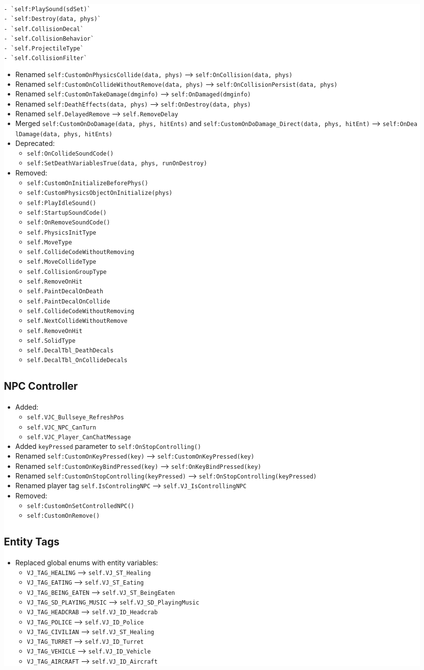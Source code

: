     - `self:PlaySound(sdSet)`
    - `self:Destroy(data, phys)`
    - `self.CollisionDecal`
    - `self.CollisionBehavior`
    - `self.ProjectileType`
    - `self.CollisionFilter`
  - Renamed `self:CustomOnPhysicsCollide(data, phys)` --> `self:OnCollision(data, phys)`
  - Renamed `self:CustomOnCollideWithoutRemove(data, phys)` --> `self:OnCollisionPersist(data, phys)`
  - Renamed `self:CustomOnTakeDamage(dmginfo)` --> `self:OnDamaged(dmginfo)`
  - Renamed `self:DeathEffects(data, phys)` --> `self:OnDestroy(data, phys)`
  - Renamed `self.DelayedRemove` --> `self.RemoveDelay`
  - Merged `self:CustomOnDoDamage(data, phys, hitEnts)` and `self:CustomOnDoDamage_Direct(data, phys, hitEnt)` --> `self:OnDealDamage(data, phys, hitEnts)`
  - Deprecated:
    - `self:OnCollideSoundCode()`
    - `self:SetDeathVariablesTrue(data, phys, runOnDestroy)`
  - Removed:
    - `self:CustomOnInitializeBeforePhys()`
    - `self:CustomPhysicsObjectOnInitialize(phys)`
    - `self:PlayIdleSound()`
    - `self:StartupSoundCode()`
    - `self:OnRemoveSoundCode()`
    - `self.PhysicsInitType`
    - `self.MoveType`
    - `self.CollideCodeWithoutRemoving`
    - `self.MoveCollideType`
    - `self.CollisionGroupType`
    - `self.RemoveOnHit`
    - `self.PaintDecalOnDeath`
    - `self.PaintDecalOnCollide`
    - `self.CollideCodeWithoutRemoving`
    - `self.NextCollideWithoutRemove`
    - `self.RemoveOnHit`
    - `self.SolidType`
    - `self.DecalTbl_DeathDecals`
    - `self.DecalTbl_OnCollideDecals`
## NPC Controller
  - Added:
    - `self.VJC_Bullseye_RefreshPos`
    - `self.VJC_NPC_CanTurn`
    - `self.VJC_Player_CanChatMessage`
  - Added `keyPressed` parameter to `self:OnStopControlling()`
  - Renamed `self:CustomOnKeyPressed(key)` --> `self:CustomOnKeyPressed(key)`
  - Renamed `self:CustomOnKeyBindPressed(key)` --> `self:OnKeyBindPressed(key)`
  - Renamed `self:CustomOnStopControlling(keyPressed)` --> `self:OnStopControlling(keyPressed)`
  - Renamed player tag `self.IsControlingNPC` --> `self.VJ_IsControllingNPC`
  - Removed:
    - `self:CustomOnSetControlledNPC()`
    - `self:CustomOnRemove()`
## Entity Tags
  - Replaced global enums with entity variables:
    - `VJ_TAG_HEALING` --> `self.VJ_ST_Healing`
    - `VJ_TAG_EATING` --> `self.VJ_ST_Eating`
    - `VJ_TAG_BEING_EATEN` --> `self.VJ_ST_BeingEaten`
    - `VJ_TAG_SD_PLAYING_MUSIC` --> `self.VJ_SD_PlayingMusic`
    - `VJ_TAG_HEADCRAB` --> `self.VJ_ID_Headcrab`
    - `VJ_TAG_POLICE` --> `self.VJ_ID_Police`
    - `VJ_TAG_CIVILIAN` --> `self.VJ_ST_Healing`
    - `VJ_TAG_TURRET` --> `self.VJ_ID_Turret`
    - `VJ_TAG_VEHICLE` --> `self.VJ_ID_Vehicle`
    - `VJ_TAG_AIRCRAFT` --> `self.VJ_ID_Aircraft`
